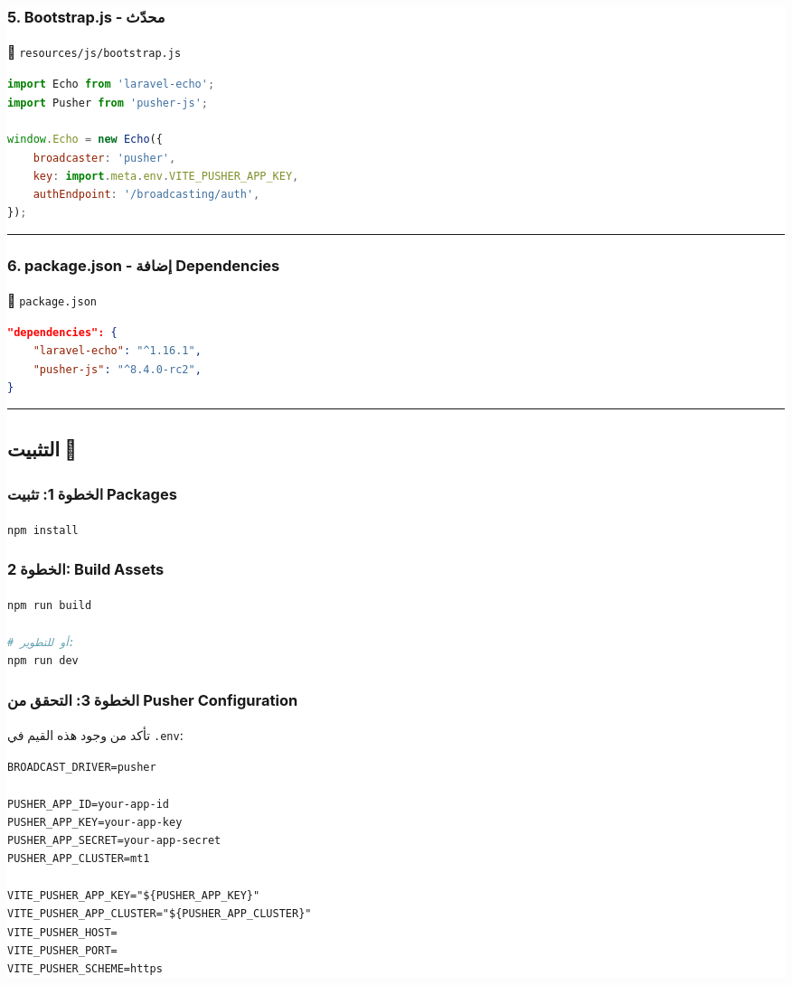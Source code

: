 
### 5. **Bootstrap.js** - محدّث
📄 `resources/js/bootstrap.js`

```javascript
import Echo from 'laravel-echo';
import Pusher from 'pusher-js';

window.Echo = new Echo({
    broadcaster: 'pusher',
    key: import.meta.env.VITE_PUSHER_APP_KEY,
    authEndpoint: '/broadcasting/auth',
});
```

---

### 6. **package.json** - إضافة Dependencies
📄 `package.json`

```json
"dependencies": {
    "laravel-echo": "^1.16.1",
    "pusher-js": "^8.4.0-rc2",
}
```

---

## التثبيت 🚀

### الخطوة 1: تثبيت Packages

```bash
npm install
```

### الخطوة 2: Build Assets

```bash
npm run build

# أو للتطوير:
npm run dev
```

### الخطوة 3: التحقق من Pusher Configuration

تأكد من وجود هذه القيم في `.env`:

```env
BROADCAST_DRIVER=pusher

PUSHER_APP_ID=your-app-id
PUSHER_APP_KEY=your-app-key
PUSHER_APP_SECRET=your-app-secret
PUSHER_APP_CLUSTER=mt1

VITE_PUSHER_APP_KEY="${PUSHER_APP_KEY}"
VITE_PUSHER_APP_CLUSTER="${PUSHER_APP_CLUSTER}"
VITE_PUSHER_HOST=
VITE_PUSHER_PORT=
VITE_PUSHER_SCHEME=https
```
